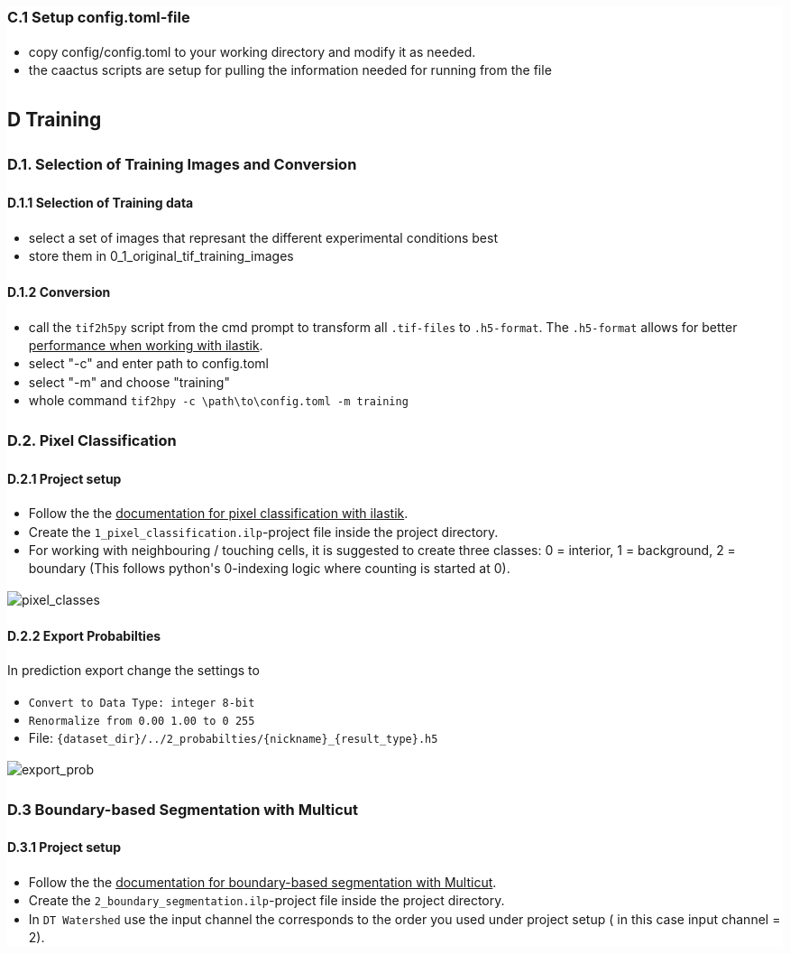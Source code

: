 ```
```
### C.1 Setup config.toml-file
- copy config/config.toml to your working directory and modify it as needed.
- the caactus scripts are setup for pulling the information needed for running from the file

## D Training
### D.1. Selection of Training Images and Conversion
#### D.1.1 Selection of Training data
- select a set of images that represant the different experimental conditions best
- store them in 0_1_original_tif_training_images

#### D.1.2 Conversion
- call the `tif2h5py` script from the cmd prompt to transform all `.tif-files` to `.h5-format`. 
 The `.h5-format` allows for better [performance when working with ilastik](https://www.ilastik.org/documentation/basics/performance_tips). 
- select "-c" and enter path to config.toml
- select "-m" and choose "training"
- whole command `tif2hpy -c \path\to\config.toml -m training`

### D.2. Pixel Classification
#### D.2.1 Project setup
- Follow the the [documentation for pixel classification with ilastik](https://www.ilastik.org/documentation/pixelclassification/pixelclassification). 
- Create the `1_pixel_classification.ilp`-project file inside the project directory.  
- For working with neighbouring / touching cells, it is suggested to create three classes: 0 = interior, 1 = background, 2 = boundary (This follows python's 0-indexing logic where counting is started at 0).

![pixel_classes](https://github.com/mr2raccoon/caactus/blob/main/images/pixel_classification_classes.JPG)

#### D.2.2 Export Probabilties
In prediction export change the settings to 
- `Convert to Data Type: integer 8-bit`
- `Renormalize from 0.00 1.00 to 0 255`
- File: `{dataset_dir}/../2_probabilties/{nickname}_{result_type}.h5`

![export_prob](https://github.com/mr2raccoon/caactus/blob/main/images/export_probabilities.JPG)


### D.3 Boundary-based Segmentation with Multicut
#### D.3.1 Project setup
- Follow the the [documentation for boundary-based segmentation with Multicut](https://www.ilastik.org/documentation/multicut/multicut).  
- Create the `2_boundary_segmentation.ilp`-project file inside the project directory.
- In `DT Watershed` use the input channel the corresponds to the order you used under project setup ( in this case input channel = 2).
